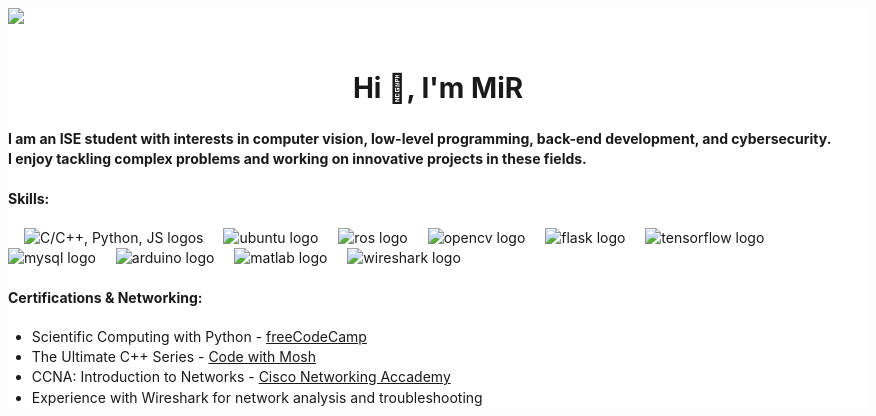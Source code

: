 <img src="https://raw.githubusercontent.com/BEPb/BEPb/5c63fa170d1cbbb0b1974f05a3dbe6aca3f5b7f3/assets/Bottom_up.svg" width="100%" />
<br clear="both">

<h1 align="center">Hi 👋, I'm MiR</h1>

<h4 align="left">I am an ISE student with interests in computer vision, low-level programming, back-end development, and cybersecurity.<br>I enjoy tackling complex problems and working on innovative projects in these fields.</h4>

<h4 align="left">Skills:</h4>
<div align="left">
  <img width="12" />
  <img src="https://skillicons.dev/icons?i=c,cpp,python,js" height="40" alt="C/C++, Python, JS logos" />
  <img width="12" />
  <img src="https://github.com/devicons/devicon/blob/v2.16.0/icons/ubuntu/ubuntu-original.svg" height="50" alt="ubuntu logo" />
  <img width="12" />
  <img src="https://cdn.jsdelivr.net/gh/devicons/devicon/icons/ros/ros-original.svg" height="40" alt="ros logo" />
  <img width="12" />
  <img src="https://cdn.jsdelivr.net/gh/devicons/devicon/icons/opencv/opencv-original.svg" height="40" alt="opencv logo" />
  <img width="12" />
  <img src="https://cdn.jsdelivr.net/gh/devicons/devicon/icons/flask/flask-original.svg" height="40" alt="flask logo" />
  <img width="12" />
  <img src="https://cdn.jsdelivr.net/gh/devicons/devicon/icons/tensorflow/tensorflow-original.svg" height="40" alt="tensorflow logo" />
  <img width="12" />
  <img src="https://cdn.jsdelivr.net/gh/devicons/devicon/icons/mysql/mysql-original.svg" height="40" alt="mysql logo" />
  <img width="12" />
  <img src="https://cdn.jsdelivr.net/gh/devicons/devicon/icons/arduino/arduino-original.svg" height="40" alt="arduino logo" />
  <img width="12" />
  <img src="https://cdn.jsdelivr.net/gh/devicons/devicon/icons/matlab/matlab-original.svg" height="40" alt="matlab logo" />
  <img width="12" />
  <img src="https://www.wireshark.org/assets/icons/wireshark-fin.png" height="40" alt="wireshark logo" />
</div>

<h4 align="left">Certifications & Networking:</h4>
<ul>
  <li>Scientific Computing with Python - <a href="https://www.freecodecamp.org">freeCodeCamp</a></li>
  <li>The Ultimate C++ Series - <a href="https://codewithmosh.com/">Code with Mosh</a></li>
  <li>CCNA: Introduction to Networks - <a href="https://www.netacad.com">Cisco Networking Accademy</a></li>
  <li>Experience with Wireshark for network analysis and troubleshooting</li>
</ul>
